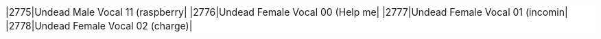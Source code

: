|2775|Undead Male Vocal 11 (raspberry|
|2776|Undead Female Vocal 00 (Help me|
|2777|Undead Female Vocal 01 (incomin|
|2778|Undead Female Vocal 02 (charge)|
